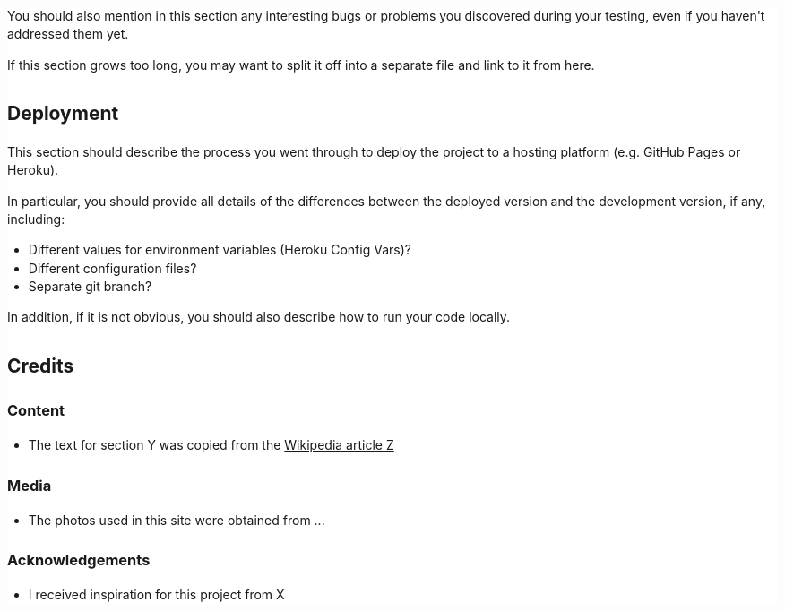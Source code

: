 You should also mention in this section any interesting bugs or problems you discovered during your testing, even if you haven't addressed them yet.

If this section grows too long, you may want to split it off into a separate file and link to it from here.

## Deployment

This section should describe the process you went through to deploy the project to a hosting platform (e.g. GitHub Pages or Heroku).

In particular, you should provide all details of the differences between the deployed version and the development version, if any, including:
- Different values for environment variables (Heroku Config Vars)?
- Different configuration files?
- Separate git branch?

In addition, if it is not obvious, you should also describe how to run your code locally.


## Credits

### Content
- The text for section Y was copied from the [Wikipedia article Z](https://en.wikipedia.org/wiki/Z)

### Media
- The photos used in this site were obtained from ...

### Acknowledgements

- I received inspiration for this project from X